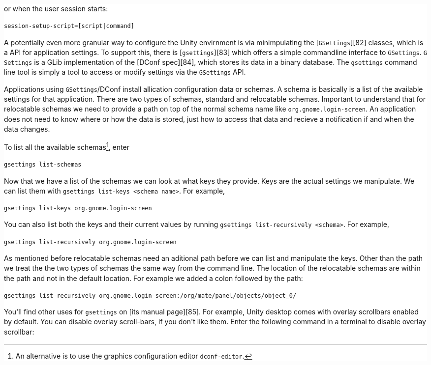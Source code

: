 or when the user session starts:

    session-setup-script=[script|command]

A potentially even more granular way to configure the Unity envirnment is via
minimpulating the [`GSettings`][82] classes, which is a API for application settings.
To support this, there is [`gsettings`][83] which offers a simple commandline interface to `GSettings`.
`GSettings` is a GLib implementation of the [DConf spec][84], which stores its data in a binary database.
The `gsettings` command line tool is simply a tool to access or modify settings via the `GSettings` API.

Applications using `GSettings`/DConf install allication configuration data or schemas. 
A schema is basically is a list of the available settings for that application.
There are two types of schemas, standard and relocatable schemas.
Important to understand that for relocatable schemas we need to provide a
path on top of the normal schema name like `org.gnome.login-screen`.
An application does not need to know where or how the data is stored,
just how to access that data and recieve a notification if and when the data changes.

To list all the available schemas[^H], enter

[^H]:
    An alternative is to use the graphics configuration editor `dconf-editor`.

```
gsettings list-schemas
```

Now that we have a list of the schemas we can look at what keys they provide.
Keys are the actual settings we manipulate.
We can list them with `gsettings list-keys <schema name>`.
For example,

```
gsettings list-keys org.gnome.login-screen
```

You can also list both the keys and their current values by running `gsettings list-recursively <schema>`.
For example,

```
gsettings list-recursively org.gnome.login-screen
```

As mentioned before relocatable schemas need an aditional path before we can list and manipulate the keys.
Other than the path we treat the the two types of schemas the same way from the command line.
The location of the relocatable schemas are within the path and not in the default location.
For example we added a colon followed by the path:

```
gsettings list-recursively org.gnome.login-screen:/org/mate/panel/objects/object_0/
```

You'll find other uses for `gsettings` on [its manual page][85].
For example,
Unity desktop comes with overlay scrollbars enabled by default. 
You can disable overlay scroll-bars, if you don't like them.
Enter the following command in a terminal to disable overlay scrollbar:
